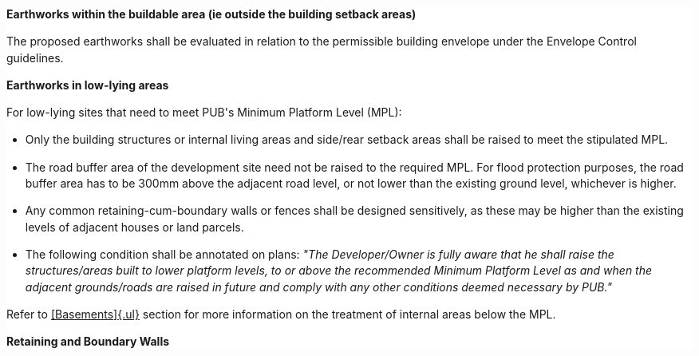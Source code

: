 **Earthworks within the buildable area (ie outside the building setback
areas)**

The proposed earthworks shall be evaluated in relation to the
permissible building envelope under the Envelope Control guidelines.

**Earthworks in low-lying areas**

For low-lying sites that need to meet PUB's Minimum Platform Level
(MPL):

-   Only the building structures or internal living areas and side/rear
    setback areas shall be raised to meet the stipulated MPL.

-   The road buffer area of the development site need not be raised to
    the required MPL. For flood protection purposes, the road buffer
    area has to be 300mm above the adjacent road level, or not lower
    than the existing ground level, whichever is higher.

-   Any common retaining-cum-boundary walls or fences shall be designed
    sensitively, as these may be higher than the existing levels of
    adjacent houses or land parcels.

-   The following condition shall be annotated on plans: *"The
    Developer/Owner is fully aware that he shall raise the
    structures/areas built to lower platform levels, to or above the
    recommended Minimum Platform Level as and when the adjacent
    grounds/roads are raised in future and comply with any other
    conditions deemed necessary by PUB."*

Refer
to [[Basements]{.ul}](https://intranet.ura.gov.sg/Corporate/Guidelines/Development-Control/Residential/Strata-Landed-Housing/~/link.aspx?_id=295085003C1D47D5BD8A1A7A3CEE420D&_z=z) section
for more information on the treatment of internal areas below the MPL.

**Retaining and Boundary Walls**
